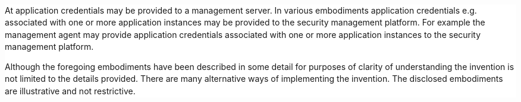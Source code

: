 At application credentials may be provided to a management server. In various embodiments application credentials e.g. associated with one or more application instances may be provided to the security management platform. For example the management agent may provide application credentials associated with one or more application instances to the security management platform.

Although the foregoing embodiments have been described in some detail for purposes of clarity of understanding the invention is not limited to the details provided. There are many alternative ways of implementing the invention. The disclosed embodiments are illustrative and not restrictive.

